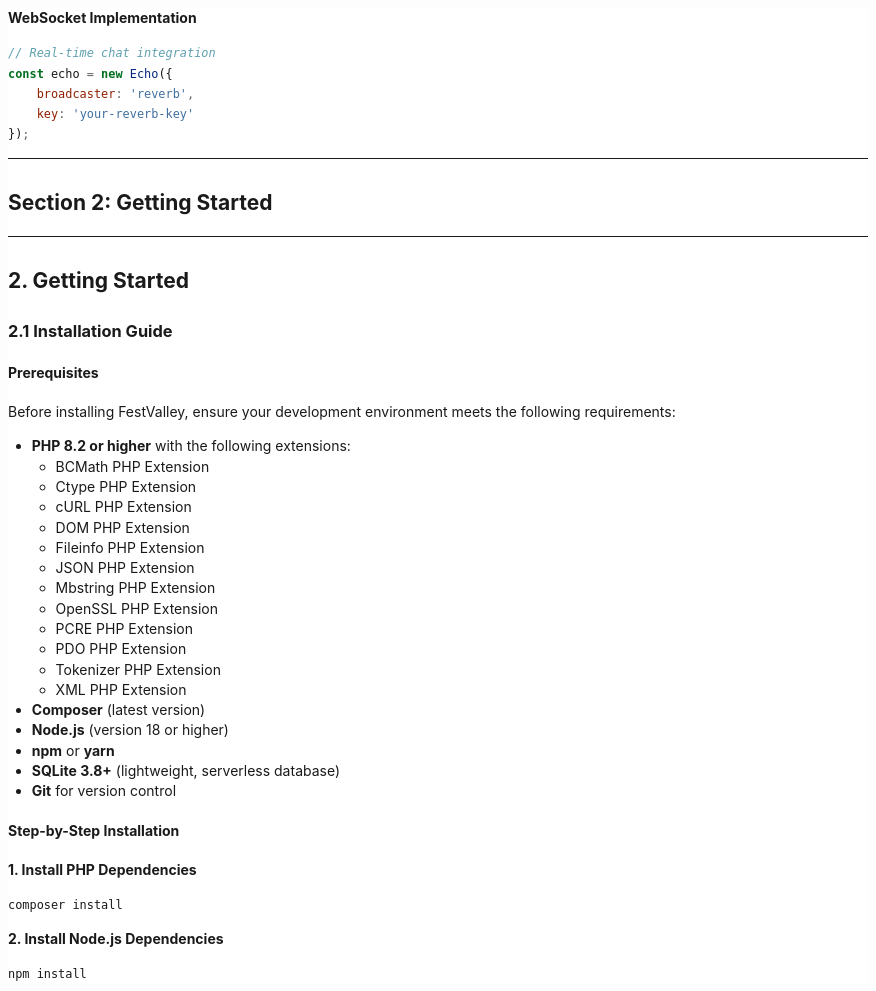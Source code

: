 **WebSocket Implementation**
```javascript
// Real-time chat integration
const echo = new Echo({
    broadcaster: 'reverb',
    key: 'your-reverb-key'
});
```

---

## Section 2: Getting Started

---

## 2. Getting Started

### 2.1 Installation Guide

#### Prerequisites
Before installing FestValley, ensure your development environment meets the following requirements:

- **PHP 8.2 or higher** with the following extensions:
  - BCMath PHP Extension
  - Ctype PHP Extension
  - cURL PHP Extension
  - DOM PHP Extension
  - Fileinfo PHP Extension
  - JSON PHP Extension
  - Mbstring PHP Extension
  - OpenSSL PHP Extension
  - PCRE PHP Extension
  - PDO PHP Extension
  - Tokenizer PHP Extension
  - XML PHP Extension
- **Composer** (latest version)
- **Node.js** (version 18 or higher)
- **npm** or **yarn**
- **SQLite 3.8+** (lightweight, serverless database)
- **Git** for version control

#### Step-by-Step Installation

**1. Install PHP Dependencies**
```bash
composer install
```

**2. Install Node.js Dependencies**
```bash
npm install
```
